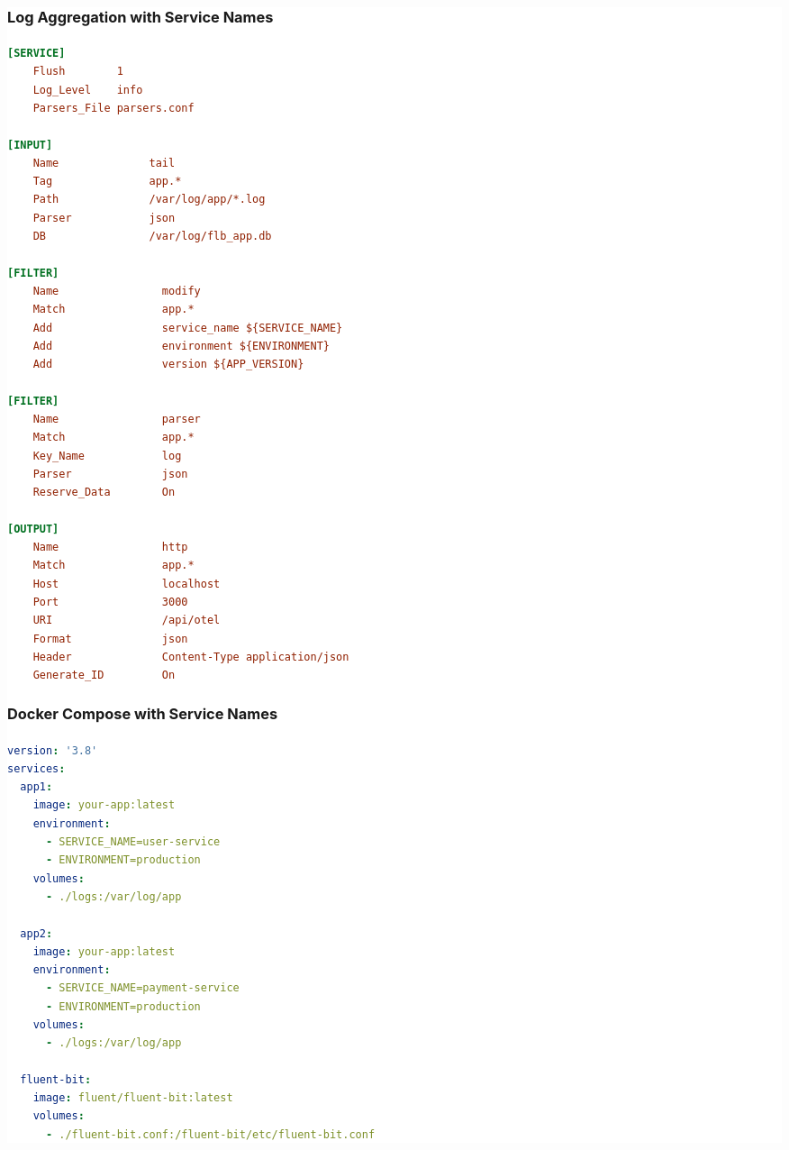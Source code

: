 ### Log Aggregation with Service Names
```ini
[SERVICE]
    Flush        1
    Log_Level    info
    Parsers_File parsers.conf

[INPUT]
    Name              tail
    Tag               app.*
    Path              /var/log/app/*.log
    Parser            json
    DB                /var/log/flb_app.db

[FILTER]
    Name                modify
    Match               app.*
    Add                 service_name ${SERVICE_NAME}
    Add                 environment ${ENVIRONMENT}
    Add                 version ${APP_VERSION}

[FILTER]
    Name                parser
    Match               app.*
    Key_Name            log
    Parser              json
    Reserve_Data        On

[OUTPUT]
    Name                http
    Match               app.*
    Host                localhost
    Port                3000
    URI                 /api/otel
    Format              json
    Header              Content-Type application/json
    Generate_ID         On
```

### Docker Compose with Service Names
```yaml
version: '3.8'
services:
  app1:
    image: your-app:latest
    environment:
      - SERVICE_NAME=user-service
      - ENVIRONMENT=production
    volumes:
      - ./logs:/var/log/app

  app2:
    image: your-app:latest
    environment:
      - SERVICE_NAME=payment-service
      - ENVIRONMENT=production
    volumes:
      - ./logs:/var/log/app

  fluent-bit:
    image: fluent/fluent-bit:latest
    volumes:
      - ./fluent-bit.conf:/fluent-bit/etc/fluent-bit.conf
```